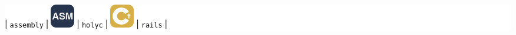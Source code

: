 |     `assembly`      |     <img src="./assets/assembly.svg" width="40">      |      `holyc`       |      <img src="./assets/holyc.svg" width="40">       |       `rails`       |